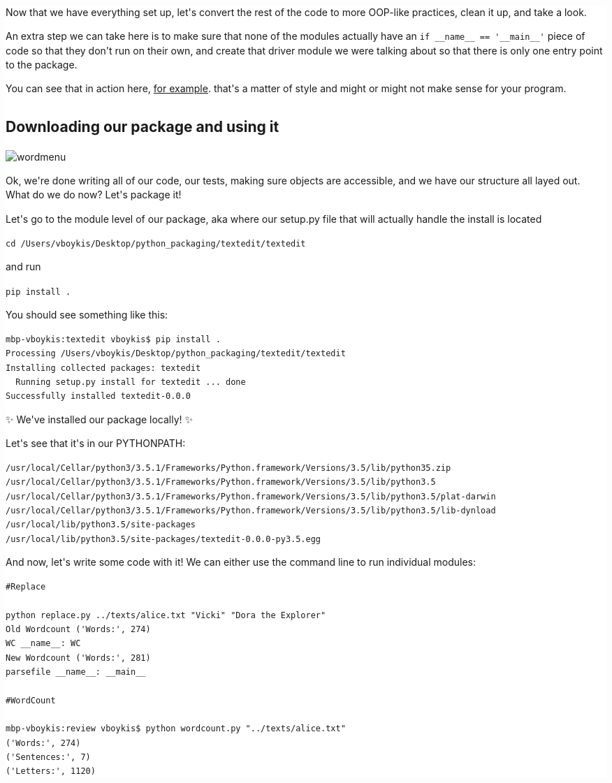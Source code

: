 Now that we have everything set up, let's convert the rest of the code to more OOP-like practices, clean it up, and take a look. 

An extra step we can take here is to make sure that none of the modules actually have an `if __name__ == '__main__'` piece of code so that they don't run on their own, and create that driver module we were talking about so that there is only one entry point to the package. 

You can see that in action here, [for example](https://github.com/pallets/flask/blob/master/flask/cli.py#L721). that's a matter of style and might or might not make sense for your program. 

 


## Downloading our package and using it

![wordmenu](http://wordyenglish.com/alice/i/jt/p20/alice_08c-alice_flamingo.png)

Ok, we're done writing all of our code, our tests, making sure objects are accessible, and we have our structure all layed out. What do we do now? Let's package it!

Let's go to the module level of our package, aka where our setup.py file that will actually handle the install is located

`cd /Users/vboykis/Desktop/python_packaging/textedit/textedit`

and run 

`pip install .`

You should see something like this: 

```
mbp-vboykis:textedit vboykis$ pip install .
Processing /Users/vboykis/Desktop/python_packaging/textedit/textedit
Installing collected packages: textedit
  Running setup.py install for textedit ... done
Successfully installed textedit-0.0.0
```

✨ We've installed our package locally! ✨

Let's see that it's in our PYTHONPATH: 

```
/usr/local/Cellar/python3/3.5.1/Frameworks/Python.framework/Versions/3.5/lib/python35.zip
/usr/local/Cellar/python3/3.5.1/Frameworks/Python.framework/Versions/3.5/lib/python3.5
/usr/local/Cellar/python3/3.5.1/Frameworks/Python.framework/Versions/3.5/lib/python3.5/plat-darwin
/usr/local/Cellar/python3/3.5.1/Frameworks/Python.framework/Versions/3.5/lib/python3.5/lib-dynload
/usr/local/lib/python3.5/site-packages
/usr/local/lib/python3.5/site-packages/textedit-0.0.0-py3.5.egg
```

And now, let's write some code with it! We can either use the command line to run individual modules:

```
#Replace 

python replace.py ../texts/alice.txt "Vicki" "Dora the Explorer"
Old Wordcount ('Words:', 274)
WC __name__: WC
New Wordcount ('Words:', 281)
parsefile __name__: __main__

#WordCount

mbp-vboykis:review vboykis$ python wordcount.py "../texts/alice.txt"
('Words:', 274)
('Sentences:', 7)
('Letters:', 1120)

```